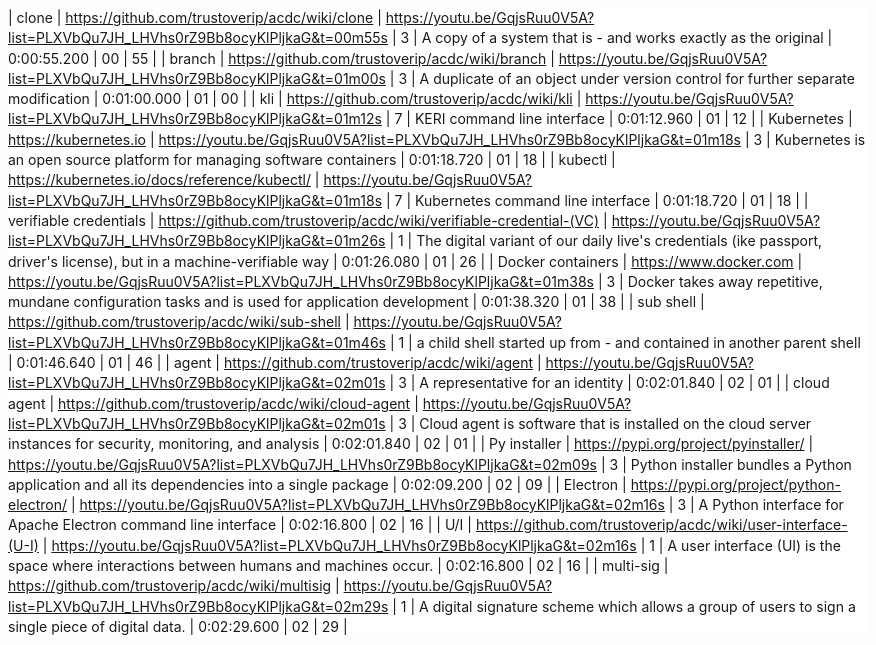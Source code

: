 | clone                            | https://github.com/trustoverip/acdc/wiki/clone                                                                     | https://youtu.be/GqjsRuu0V5A?list=PLXVbQu7JH_LHVhs0rZ9Bb8ocyKlPljkaG&t=00m55s | 3     | A copy of a system that is - and works exactly as the original                                                                                     | 0:00:55.200 | 00      | 55      |
| branch                           | https://github.com/trustoverip/acdc/wiki/branch                                                                    | https://youtu.be/GqjsRuu0V5A?list=PLXVbQu7JH_LHVhs0rZ9Bb8ocyKlPljkaG&t=01m00s | 3     | A duplicate of an object under version control for further separate modification                                                                   | 0:01:00.000 | 01      | 00      |
| kli                              | https://github.com/trustoverip/acdc/wiki/kli                                                                       | https://youtu.be/GqjsRuu0V5A?list=PLXVbQu7JH_LHVhs0rZ9Bb8ocyKlPljkaG&t=01m12s | 7     | KERI command line interface                                                                                                                        | 0:01:12.960 | 01      | 12      |
| Kubernetes                       | https://kubernetes.io                                                                                              | https://youtu.be/GqjsRuu0V5A?list=PLXVbQu7JH_LHVhs0rZ9Bb8ocyKlPljkaG&t=01m18s | 3     | Kubernetes is an open source platform for managing software containers                                                                             | 0:01:18.720 | 01      | 18      |
| kubectl                          | https://kubernetes.io/docs/reference/kubectl/                                                                      | https://youtu.be/GqjsRuu0V5A?list=PLXVbQu7JH_LHVhs0rZ9Bb8ocyKlPljkaG&t=01m18s | 7     | Kubernetes command line interface                                                                                                                  | 0:01:18.720 | 01      | 18      |
| verifiable credentials           | https://github.com/trustoverip/acdc/wiki/verifiable-credential-(VC)                                                | https://youtu.be/GqjsRuu0V5A?list=PLXVbQu7JH_LHVhs0rZ9Bb8ocyKlPljkaG&t=01m26s | 1     | The digital variant of our daily live's credentials (ike passport, driver's license), but in a machine-verifiable way                              | 0:01:26.080 | 01      | 26      |
| Docker containers                | https://www.docker.com                                                                                             | https://youtu.be/GqjsRuu0V5A?list=PLXVbQu7JH_LHVhs0rZ9Bb8ocyKlPljkaG&t=01m38s | 3     | Docker takes away repetitive, mundane configuration tasks and is used for application development                                                  | 0:01:38.320 | 01      | 38      |
| sub shell                        | https://github.com/trustoverip/acdc/wiki/sub-shell                                                                 | https://youtu.be/GqjsRuu0V5A?list=PLXVbQu7JH_LHVhs0rZ9Bb8ocyKlPljkaG&t=01m46s | 1     | a child shell started up from - and contained in another parent shell                                                                              | 0:01:46.640 | 01      | 46      |
| agent                            | https://github.com/trustoverip/acdc/wiki/agent                                                                     | https://youtu.be/GqjsRuu0V5A?list=PLXVbQu7JH_LHVhs0rZ9Bb8ocyKlPljkaG&t=02m01s | 3     | A representative for an identity                                                                                                                   | 0:02:01.840 | 02      | 01      |
| cloud agent                      | https://github.com/trustoverip/acdc/wiki/cloud-agent                                                               | https://youtu.be/GqjsRuu0V5A?list=PLXVbQu7JH_LHVhs0rZ9Bb8ocyKlPljkaG&t=02m01s | 3     | Cloud agent is software that is installed on the cloud server instances for  security, monitoring, and analysis                                    | 0:02:01.840 | 02      | 01      |
| Py installer                     | https://pypi.org/project/pyinstaller/                                                                              | https://youtu.be/GqjsRuu0V5A?list=PLXVbQu7JH_LHVhs0rZ9Bb8ocyKlPljkaG&t=02m09s | 3     | Python installer bundles a Python application and all its dependencies into a single package                                                       | 0:02:09.200 | 02      | 09      |
| Electron                         | https://pypi.org/project/python-electron/                                                                          | https://youtu.be/GqjsRuu0V5A?list=PLXVbQu7JH_LHVhs0rZ9Bb8ocyKlPljkaG&t=02m16s | 3     | A Python interface for Apache Electron command line interface                                                                                      | 0:02:16.800 | 02      | 16      |
| U/I                              | https://github.com/trustoverip/acdc/wiki/user-interface-(U-I)                                                      | https://youtu.be/GqjsRuu0V5A?list=PLXVbQu7JH_LHVhs0rZ9Bb8ocyKlPljkaG&t=02m16s | 1     | A user interface (UI) is the space where interactions between humans and machines occur.                                                           | 0:02:16.800 | 02      | 16      |
| multi-sig                        | https://github.com/trustoverip/acdc/wiki/multisig                                                                  | https://youtu.be/GqjsRuu0V5A?list=PLXVbQu7JH_LHVhs0rZ9Bb8ocyKlPljkaG&t=02m29s | 1     | A digital signature scheme which allows a group of users to sign a single piece of digital data.                                                   | 0:02:29.600 | 02      | 29      |